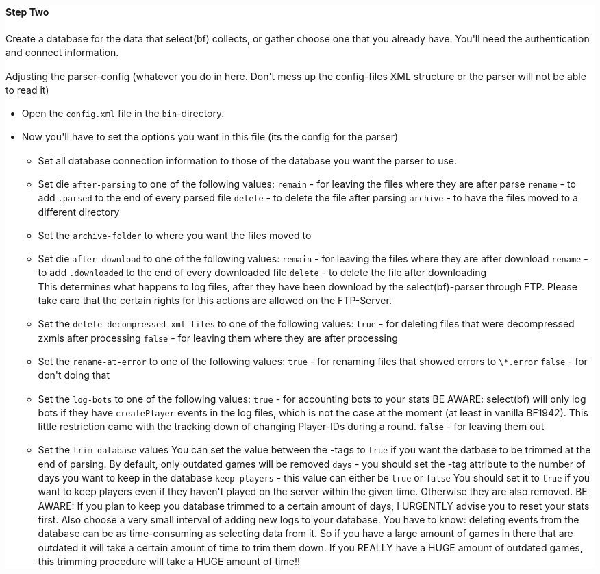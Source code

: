 #### Step Two

Create a database for the data that select(bf) collects, or gather choose one that you
already have. You'll need the authentication and connect information.

Adjusting the parser-config (whatever you do in here. Don't mess up the config-files XML structure
or the parser will not be able to read it)

- Open the `config.xml` file in the `bin`-directory.

- Now you'll have to set the options you want in this file (its the config for the parser)

  - Set all database connection information to those of the database you want the parser to use.

  - Set die `after-parsing` to one of the following values:
    `remain` - for leaving the files where they are after parse
    `rename` - to add `.parsed` to the end of every parsed file
    `delete` - to delete the file after parsing
    `archive` - to have the files moved to a different directory

  - Set the `archive-folder` to where you want the files moved to

  - Set die `after-download` to one of the following values:
    `remain` - for leaving the files where they are after download
    `rename` - to add `.downloaded` to the end of every downloaded file
    `delete` - to delete the file after downloading  
     This determines what happens to log files, after they have been download by the select(bf)-parser
    through FTP. Please take care that the certain rights for this actions are allowed on the FTP-Server.

  - Set the `delete-decompressed-xml-files` to one of the following values:
    `true` - for deleting files that were decompressed zxmls after processing
    `false` - for leaving them where they are after processing

  - Set the `rename-at-error` to one of the following values:
    `true` - for renaming files that showed errors to `\*.error`
    `false` - for don't doing that

  - Set the `log-bots` to one of the following values:
    `true` - for accounting bots to your stats
    BE AWARE: select(bf) will only log bots if they have `createPlayer` events
    in the log files, which is not the case at the moment (at least in
    vanilla BF1942). This little restriction came with the tracking down
    of changing Player-IDs during a round.
    `false` - for leaving them out

  - Set the `trim-database` values
    You can set the value between the <trim-database>-tags to `true` if you want the datbase to be
    trimmed at the end of parsing. By default, only outdated games will be removed
    `days` - you should set the <trim-database>-tag attribute to the number of days you want to keep in the database
    `keep-players` - this value can either be `true` or `false`
    You should set it to `true` if you want to keep players even if they haven't
    played on the server within the given time. Otherwise they are also removed.
    BE AWARE: If you plan to keep you database trimmed to a certain amount of days, I URGENTLY
    advise you to reset your stats first. Also choose a very small interval of adding new logs to
    your database. You have to know: deleting events from the database can be as time-consuming
    as selecting data from it. So if you have a large amount of games in there that are outdated
    it will take a certain amount of time to trim them down. If you REALLY have a HUGE amount
    of outdated games, this trimming procedure will take a HUGE amount of time!!
